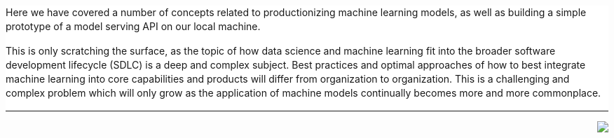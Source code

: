 
Here we have covered a number of concepts related to productionizing machine learning models, as well as building a simple prototype of a model serving API on our local machine.

This is only scratching the surface, as the topic of how data science and machine learning fit into the broader software development lifecycle (SDLC) is a deep and complex subject. Best practices and optimal approaches of how to best integrate machine learning into core capabilities and products will differ from organization to organization. This is a challenging and complex problem which will only grow as the application of machine models continually becomes more and more commonplace.

---

<div id="container" style="position:relative;">
<div style="position:relative; float:right"><img style="height:25px""width: 50px" src ="https://drive.google.com/uc?export=view&id=14VoXUJftgptWtdNhtNYVm6cjVmEWpki1" />
</div>
</div>

